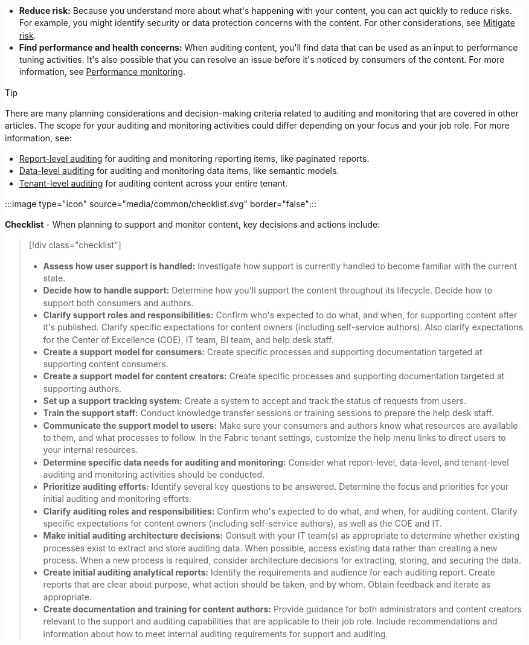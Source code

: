 - **Reduce risk:** Because you understand more about what's happening with your content, you can act quickly to reduce risks. For example, you might identify security or data protection concerns with the content. For other considerations, see [Mitigate risk](powerbi-implementation-planning-auditing-monitoring-overview.md#mitigate-risk).
- **Find performance and health concerns:** When auditing content, you'll find data that can be used as an input to performance tuning activities. It's also possible that you can resolve an issue before it's noticed by consumers of the content. For more information, see [Performance monitoring](powerbi-implementation-planning-auditing-monitoring-overview.md#performance-monitoring).

> [!TIP]
> There are many planning considerations and decision-making criteria related to auditing and monitoring that are covered in other articles. The scope for your auditing and monitoring activities could differ depending on your focus and your job role. For more information, see:
>
> - [Report-level auditing](powerbi-implementation-planning-auditing-monitoring-report-level-auditing.md) for auditing and monitoring reporting items, like paginated reports.
> - [Data-level auditing](powerbi-implementation-planning-auditing-monitoring-data-level-auditing.md) for auditing and monitoring data items, like semantic models.
> - [Tenant-level auditing](powerbi-implementation-planning-auditing-monitoring-tenant-level-auditing.md) for auditing content across your entire tenant.

:::image type="icon" source="media/common/checklist.svg" border="false":::

**Checklist** - When planning to support and monitor content, key decisions and actions include:

> [!div class="checklist"]
> - **Assess how user support is handled:** Investigate how support is currently handled to become familiar with the current state.
> - **Decide how to handle support:** Determine how you'll support the content throughout its lifecycle. Decide how to support both consumers and authors.
> - **Clarify support roles and responsibilities:** Confirm who's expected to do what, and when, for supporting content after it's published. Clarify specific expectations for content owners (including self-service authors). Also clarify expectations for the Center of Excellence (COE), IT team, BI team, and help desk staff.
> - **Create a support model for consumers:** Create specific processes and supporting documentation targeted at supporting content consumers.
> - **Create a support model for content creators:** Create specific processes and supporting documentation targeted at supporting authors.
> - **Set up a support tracking system:** Create a system to accept and track the status of requests from users.
> - **Train the support staff:** Conduct knowledge transfer sessions or training sessions to prepare the help desk staff.
> - **Communicate the support model to users:** Make sure your consumers and authors know what resources are available to them, and what processes to follow. In the Fabric tenant settings, customize the help menu links to direct users to your internal resources.
> - **Determine specific data needs for auditing and monitoring:** Consider what report-level, data-level, and tenant-level auditing and monitoring activities should be conducted.
> - **Prioritize auditing efforts:** Identify several key questions to be answered. Determine the focus and priorities for your initial auditing and monitoring efforts.
> - **Clarify auditing roles and responsibilities:** Confirm who's expected to do what, and when, for auditing content. Clarify specific expectations for content owners (including self-service authors), as well as the COE and IT.
> - **Make initial auditing architecture decisions:** Consult with your IT team(s) as appropriate to determine whether existing processes exist to extract and store auditing data. When possible, access existing data rather than creating a new process. When a new process is required, consider architecture decisions for extracting, storing, and securing the data.
> - **Create initial auditing analytical reports:** Identify the requirements and audience for each auditing report. Create reports that are clear about purpose, what action should be taken, and by whom. Obtain feedback and iterate as appropriate.
> - **Create documentation and training for content authors:** Provide guidance for both administrators and content creators relevant to the support and auditing capabilities that are applicable to their job role. Include recommendations and information about how to meet internal auditing requirements for support and auditing.
